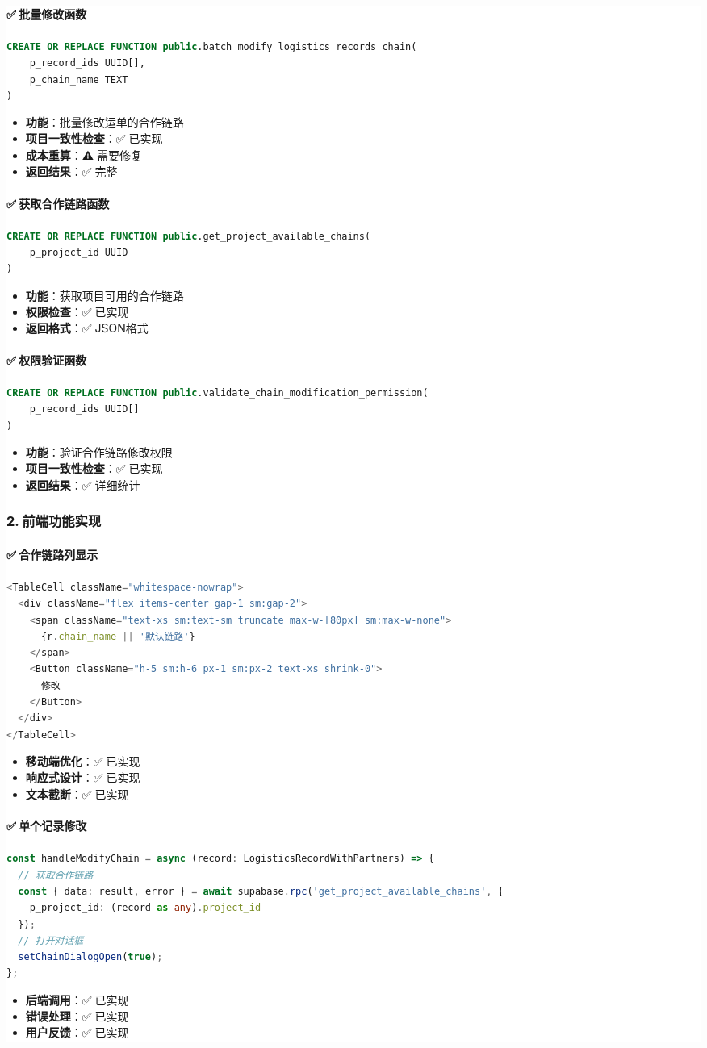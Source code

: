 #### **✅ 批量修改函数**
```sql
CREATE OR REPLACE FUNCTION public.batch_modify_logistics_records_chain(
    p_record_ids UUID[],
    p_chain_name TEXT
)
```
- **功能**：批量修改运单的合作链路
- **项目一致性检查**：✅ 已实现
- **成本重算**：⚠️ 需要修复
- **返回结果**：✅ 完整

#### **✅ 获取合作链路函数**
```sql
CREATE OR REPLACE FUNCTION public.get_project_available_chains(
    p_project_id UUID
)
```
- **功能**：获取项目可用的合作链路
- **权限检查**：✅ 已实现
- **返回格式**：✅ JSON格式

#### **✅ 权限验证函数**
```sql
CREATE OR REPLACE FUNCTION public.validate_chain_modification_permission(
    p_record_ids UUID[]
)
```
- **功能**：验证合作链路修改权限
- **项目一致性检查**：✅ 已实现
- **返回结果**：✅ 详细统计

### **2. 前端功能实现**

#### **✅ 合作链路列显示**
```typescript
<TableCell className="whitespace-nowrap">
  <div className="flex items-center gap-1 sm:gap-2">
    <span className="text-xs sm:text-sm truncate max-w-[80px] sm:max-w-none">
      {r.chain_name || '默认链路'}
    </span>
    <Button className="h-5 sm:h-6 px-1 sm:px-2 text-xs shrink-0">
      修改
    </Button>
  </div>
</TableCell>
```
- **移动端优化**：✅ 已实现
- **响应式设计**：✅ 已实现
- **文本截断**：✅ 已实现

#### **✅ 单个记录修改**
```typescript
const handleModifyChain = async (record: LogisticsRecordWithPartners) => {
  // 获取合作链路
  const { data: result, error } = await supabase.rpc('get_project_available_chains', {
    p_project_id: (record as any).project_id
  });
  // 打开对话框
  setChainDialogOpen(true);
};
```
- **后端调用**：✅ 已实现
- **错误处理**：✅ 已实现
- **用户反馈**：✅ 已实现
